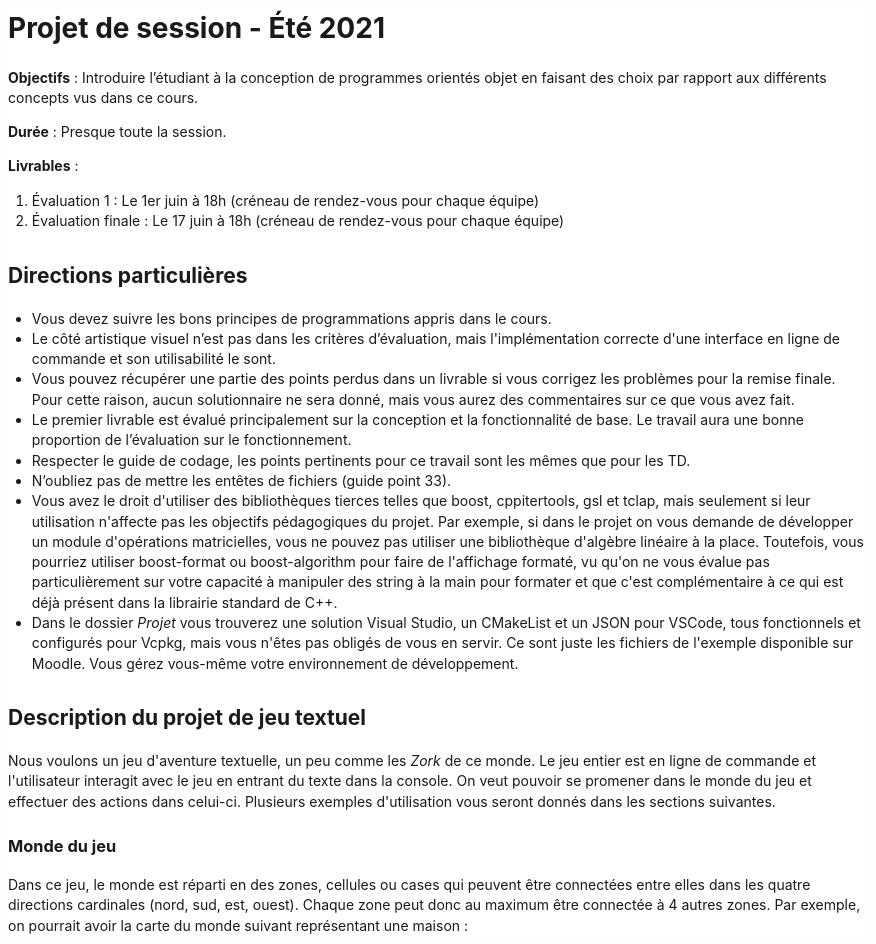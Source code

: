 # Projet de session - Été 2021

**Objectifs** : Introduire l’étudiant à la conception de programmes orientés objet en faisant des choix par rapport aux différents concepts vus dans ce cours. 

**Durée** : Presque toute la session.

**Livrables** : <br>
1. Évaluation 1 : Le 1er juin à 18h (créneau de rendez-vous pour chaque équipe)
1. Évaluation finale : Le 17 juin à 18h (créneau de rendez-vous pour chaque équipe)


## Directions particulières

- Vous devez suivre les bons principes de programmations appris dans le cours.
- Le côté artistique visuel n’est pas dans les critères d’évaluation, mais l'implémentation correcte d'une interface en ligne de commande et son utilisabilité le sont.
- Vous pouvez récupérer une partie des points perdus dans un livrable si vous corrigez les problèmes pour la remise finale. Pour cette raison, aucun solutionnaire ne sera donné, mais vous aurez des commentaires sur ce que vous avez fait.
- Le premier livrable est évalué principalement sur la conception et la fonctionnalité de base. Le travail aura une bonne proportion de l’évaluation sur le fonctionnement.
- Respecter le guide de codage, les points pertinents pour ce travail sont les mêmes que pour les TD.
- N’oubliez pas de mettre les entêtes de fichiers (guide point 33).
- Vous avez le droit d'utiliser des bibliothèques tierces telles que boost, cppitertools, gsl et tclap, mais seulement si leur utilisation n'affecte pas les objectifs pédagogiques du projet. Par exemple, si dans le projet on vous demande de développer un module d'opérations matricielles, vous ne pouvez pas utiliser une bibliothèque d'algèbre linéaire à la place. Toutefois, vous pourriez utiliser boost-format ou boost-algorithm pour faire de l'affichage formaté, vu qu'on ne vous évalue pas particulièrement sur votre capacité à manipuler des string à la main pour formater et que c'est complémentaire à ce qui est déjà présent dans la librairie standard de C++.
- Dans le dossier *Projet* vous trouverez une solution Visual Studio, un CMakeList et un JSON pour VSCode, tous fonctionnels et configurés pour Vcpkg, mais vous n'êtes pas obligés de vous en servir. Ce sont juste les fichiers de l'exemple disponible sur Moodle. Vous gérez vous-même votre environnement de développement.

## Description du projet de jeu textuel

Nous voulons un jeu d'aventure textuelle, un peu comme les *Zork* de ce monde. Le jeu entier est en ligne de commande et l'utilisateur interagit avec le jeu en entrant du texte dans la console. On veut pouvoir se promener dans le monde du jeu et effectuer des actions dans celui-ci. Plusieurs exemples d'utilisation vous seront donnés dans les sections suivantes.

### Monde du jeu

Dans ce jeu, le monde est réparti en des zones, cellules ou cases qui peuvent être connectées entre elles dans les quatre directions cardinales (nord, sud, est, ouest). Chaque zone peut donc au maximum être connectée à 4 autres zones. Par exemple, on pourrait avoir la carte du monde suivant représentant une maison : 
